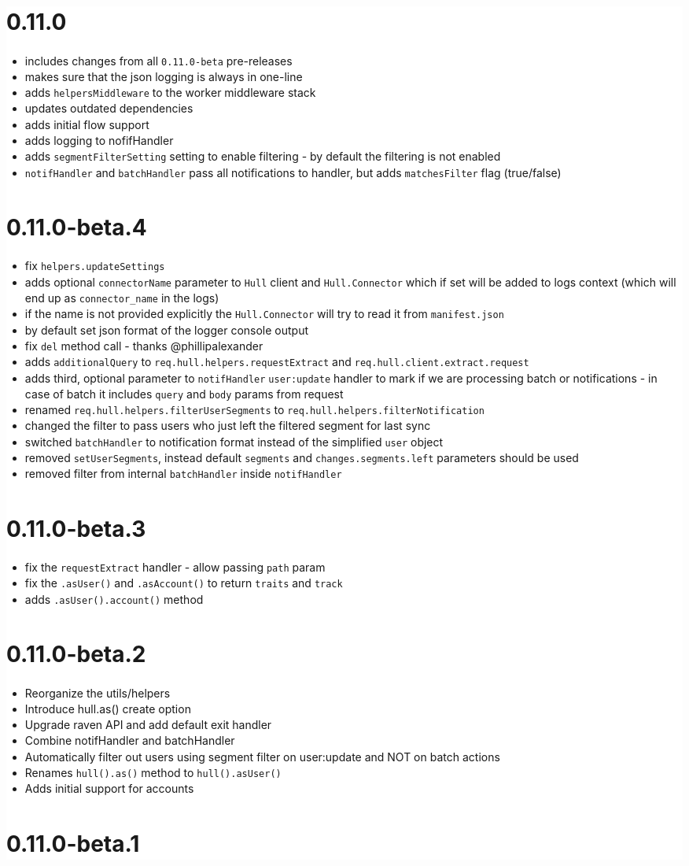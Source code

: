 # 0.11.0
* includes changes from all `0.11.0-beta` pre-releases
* makes sure that the json logging is always in one-line
* adds `helpersMiddleware` to the worker middleware stack
* updates outdated dependencies
* adds initial flow support
* adds logging to nofifHandler
* adds `segmentFilterSetting` setting to enable filtering - by default the filtering is not enabled
* `notifHandler` and `batchHandler` pass all notifications to handler, but adds `matchesFilter` flag (true/false)

# 0.11.0-beta.4
* fix `helpers.updateSettings`
* adds optional `connectorName` parameter to `Hull` client and `Hull.Connector` which if set will be added to logs context (which will end up as `connector_name` in the logs)
* if the name is not provided explicitly the `Hull.Connector` will try to read it from `manifest.json`
* by default set json format of the logger console output
* fix `del` method call - thanks @phillipalexander
* adds `additionalQuery` to `req.hull.helpers.requestExtract` and `req.hull.client.extract.request`
* adds third, optional parameter to `notifHandler` `user:update` handler to mark if we are processing batch or notifications - in case of batch it includes `query` and `body` params from request
* renamed `req.hull.helpers.filterUserSegments` to `req.hull.helpers.filterNotification`
* changed the filter to pass users who just left the filtered segment for last sync
* switched `batchHandler` to notification format instead of the simplified `user` object
* removed `setUserSegments`, instead default `segments` and `changes.segments.left` parameters should be used
* removed filter from internal `batchHandler` inside `notifHandler`

# 0.11.0-beta.3
* fix the `requestExtract` handler - allow passing `path` param
* fix the `.asUser()` and `.asAccount()` to return `traits` and `track`
* adds `.asUser().account()` method

# 0.11.0-beta.2
* Reorganize the utils/helpers
* Introduce hull.as() create option
* Upgrade raven API and add default exit handler
* Combine notifHandler and batchHandler
* Automatically filter out users using segment filter on user:update and NOT on batch actions
* Renames `hull().as()` method to `hull().asUser()`
* Adds initial support for accounts

# 0.11.0-beta.1
